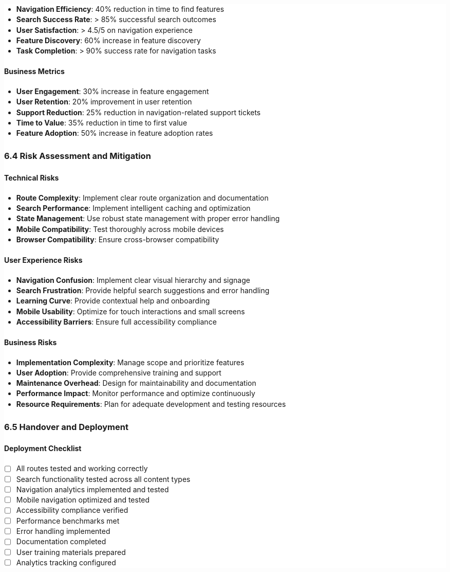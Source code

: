 - **Navigation Efficiency**: 40% reduction in time to find features
- **Search Success Rate**: > 85% successful search outcomes
- **User Satisfaction**: > 4.5/5 on navigation experience
- **Feature Discovery**: 60% increase in feature discovery
- **Task Completion**: > 90% success rate for navigation tasks

#### Business Metrics

- **User Engagement**: 30% increase in feature engagement
- **User Retention**: 20% improvement in user retention
- **Support Reduction**: 25% reduction in navigation-related support tickets
- **Time to Value**: 35% reduction in time to first value
- **Feature Adoption**: 50% increase in feature adoption rates

### 6.4 Risk Assessment and Mitigation

#### Technical Risks

- **Route Complexity**: Implement clear route organization and documentation
- **Search Performance**: Implement intelligent caching and optimization
- **State Management**: Use robust state management with proper error handling
- **Mobile Compatibility**: Test thoroughly across mobile devices
- **Browser Compatibility**: Ensure cross-browser compatibility

#### User Experience Risks

- **Navigation Confusion**: Implement clear visual hierarchy and signage
- **Search Frustration**: Provide helpful search suggestions and error handling
- **Learning Curve**: Provide contextual help and onboarding
- **Mobile Usability**: Optimize for touch interactions and small screens
- **Accessibility Barriers**: Ensure full accessibility compliance

#### Business Risks

- **Implementation Complexity**: Manage scope and prioritize features
- **User Adoption**: Provide comprehensive training and support
- **Maintenance Overhead**: Design for maintainability and documentation
- **Performance Impact**: Monitor performance and optimize continuously
- **Resource Requirements**: Plan for adequate development and testing resources

### 6.5 Handover and Deployment

#### Deployment Checklist

- [ ] All routes tested and working correctly
- [ ] Search functionality tested across all content types
- [ ] Navigation analytics implemented and tested
- [ ] Mobile navigation optimized and tested
- [ ] Accessibility compliance verified
- [ ] Performance benchmarks met
- [ ] Error handling implemented
- [ ] Documentation completed
- [ ] User training materials prepared
- [ ] Analytics tracking configured
